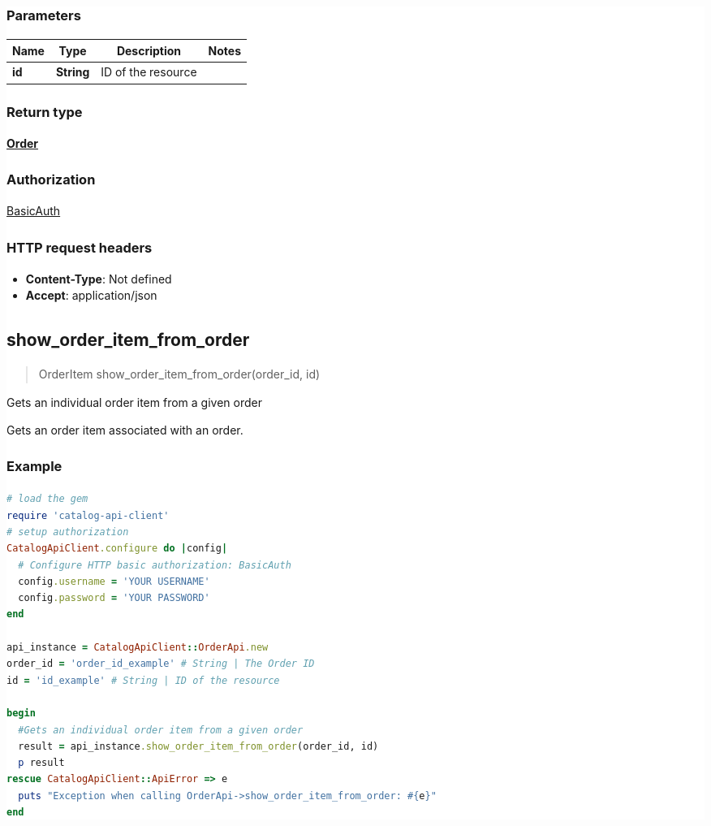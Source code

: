 ### Parameters


Name | Type | Description  | Notes
------------- | ------------- | ------------- | -------------
 **id** | **String**| ID of the resource | 

### Return type

[**Order**](Order.md)

### Authorization

[BasicAuth](../README.md#BasicAuth)

### HTTP request headers

- **Content-Type**: Not defined
- **Accept**: application/json


## show_order_item_from_order

> OrderItem show_order_item_from_order(order_id, id)

Gets an individual order item from a given order

Gets an order item associated with an order.

### Example

```ruby
# load the gem
require 'catalog-api-client'
# setup authorization
CatalogApiClient.configure do |config|
  # Configure HTTP basic authorization: BasicAuth
  config.username = 'YOUR USERNAME'
  config.password = 'YOUR PASSWORD'
end

api_instance = CatalogApiClient::OrderApi.new
order_id = 'order_id_example' # String | The Order ID
id = 'id_example' # String | ID of the resource

begin
  #Gets an individual order item from a given order
  result = api_instance.show_order_item_from_order(order_id, id)
  p result
rescue CatalogApiClient::ApiError => e
  puts "Exception when calling OrderApi->show_order_item_from_order: #{e}"
end
```
